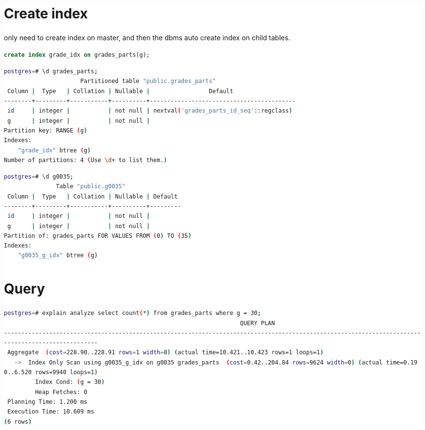 # Create index

only need to create index on master, and then the dbms auto create index on child tables.

```sql
create index grade_idx on grades_parts(g);
```

```bash
postgres=# \d grades_parts;
                      Partitioned table "public.grades_parts"
 Column |  Type   | Collation | Nullable |                 Default                  
--------+---------+-----------+----------+------------------------------------------
 id     | integer |           | not null | nextval('grades_parts_id_seq'::regclass)
 g      | integer |           | not null | 
Partition key: RANGE (g)
Indexes:
    "grade_idx" btree (g)
Number of partitions: 4 (Use \d+ to list them.)
```

```bash
postgres=# \d g0035;
               Table "public.g0035"
 Column |  Type   | Collation | Nullable | Default 
--------+---------+-----------+----------+---------
 id     | integer |           | not null | 
 g      | integer |           | not null | 
Partition of: grades_parts FOR VALUES FROM (0) TO (35)
Indexes:
    "g0035_g_idx" btree (g)

```

# Query 

```bash
postgres=# explain analyze select count(*) from grades_parts where g = 30;
                                                                    QUERY PLAN                                                                     
---------------------------------------------------------------------------------------------------------------------------------------------------
 Aggregate  (cost=228.90..228.91 rows=1 width=8) (actual time=10.421..10.423 rows=1 loops=1)
   ->  Index Only Scan using g0035_g_idx on g0035 grades_parts  (cost=0.42..204.84 rows=9624 width=0) (actual time=0.190..6.520 rows=9940 loops=1)
         Index Cond: (g = 30)
         Heap Fetches: 0
 Planning Time: 1.200 ms
 Execution Time: 10.609 ms
(6 rows)

```
